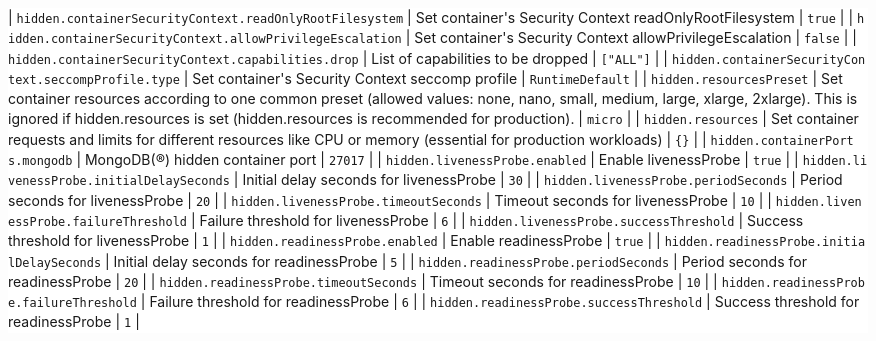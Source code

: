 | `hidden.containerSecurityContext.readOnlyRootFilesystem`   | Set container's Security Context readOnlyRootFilesystem                                                                                                                                                                  | `true`              |
| `hidden.containerSecurityContext.allowPrivilegeEscalation` | Set container's Security Context allowPrivilegeEscalation                                                                                                                                                                | `false`             |
| `hidden.containerSecurityContext.capabilities.drop`        | List of capabilities to be dropped                                                                                                                                                                                       | `["ALL"]`           |
| `hidden.containerSecurityContext.seccompProfile.type`      | Set container's Security Context seccomp profile                                                                                                                                                                         | `RuntimeDefault`    |
| `hidden.resourcesPreset`                                   | Set container resources according to one common preset (allowed values: none, nano, small, medium, large, xlarge, 2xlarge). This is ignored if hidden.resources is set (hidden.resources is recommended for production). | `micro`             |
| `hidden.resources`                                         | Set container requests and limits for different resources like CPU or memory (essential for production workloads)                                                                                                        | `{}`                |
| `hidden.containerPorts.mongodb`                            | MongoDB(&reg;) hidden container port                                                                                                                                                                                     | `27017`             |
| `hidden.livenessProbe.enabled`                             | Enable livenessProbe                                                                                                                                                                                                     | `true`              |
| `hidden.livenessProbe.initialDelaySeconds`                 | Initial delay seconds for livenessProbe                                                                                                                                                                                  | `30`                |
| `hidden.livenessProbe.periodSeconds`                       | Period seconds for livenessProbe                                                                                                                                                                                         | `20`                |
| `hidden.livenessProbe.timeoutSeconds`                      | Timeout seconds for livenessProbe                                                                                                                                                                                        | `10`                |
| `hidden.livenessProbe.failureThreshold`                    | Failure threshold for livenessProbe                                                                                                                                                                                      | `6`                 |
| `hidden.livenessProbe.successThreshold`                    | Success threshold for livenessProbe                                                                                                                                                                                      | `1`                 |
| `hidden.readinessProbe.enabled`                            | Enable readinessProbe                                                                                                                                                                                                    | `true`              |
| `hidden.readinessProbe.initialDelaySeconds`                | Initial delay seconds for readinessProbe                                                                                                                                                                                 | `5`                 |
| `hidden.readinessProbe.periodSeconds`                      | Period seconds for readinessProbe                                                                                                                                                                                        | `20`                |
| `hidden.readinessProbe.timeoutSeconds`                     | Timeout seconds for readinessProbe                                                                                                                                                                                       | `10`                |
| `hidden.readinessProbe.failureThreshold`                   | Failure threshold for readinessProbe                                                                                                                                                                                     | `6`                 |
| `hidden.readinessProbe.successThreshold`                   | Success threshold for readinessProbe                                                                                                                                                                                     | `1`                 |
